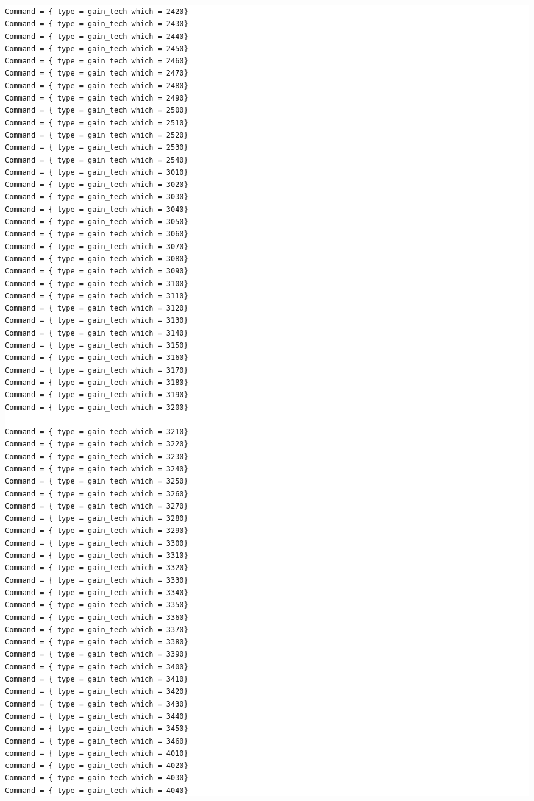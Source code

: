     Command = { type = gain_tech which = 2420}
    Command = { type = gain_tech which = 2430}
    Command = { type = gain_tech which = 2440}
    Command = { type = gain_tech which = 2450}
    Command = { type = gain_tech which = 2460}
    Command = { type = gain_tech which = 2470}
    Command = { type = gain_tech which = 2480}
    Command = { type = gain_tech which = 2490}
    Command = { type = gain_tech which = 2500}
    Command = { type = gain_tech which = 2510}
    Command = { type = gain_tech which = 2520}
    Command = { type = gain_tech which = 2530}
    Command = { type = gain_tech which = 2540}
    Command = { type = gain_tech which = 3010}
    Command = { type = gain_tech which = 3020}
    Command = { type = gain_tech which = 3030}
    Command = { type = gain_tech which = 3040}
    Command = { type = gain_tech which = 3050}
    Command = { type = gain_tech which = 3060}
    Command = { type = gain_tech which = 3070}
    Command = { type = gain_tech which = 3080}
    Command = { type = gain_tech which = 3090}
    Command = { type = gain_tech which = 3100}
    Command = { type = gain_tech which = 3110}
    Command = { type = gain_tech which = 3120}
    Command = { type = gain_tech which = 3130}
    Command = { type = gain_tech which = 3140}
    Command = { type = gain_tech which = 3150}
    Command = { type = gain_tech which = 3160}
    Command = { type = gain_tech which = 3170}
    Command = { type = gain_tech which = 3180}
    Command = { type = gain_tech which = 3190}
    Command = { type = gain_tech which = 3200}

    Command = { type = gain_tech which = 3210}
    Command = { type = gain_tech which = 3220}
    Command = { type = gain_tech which = 3230}
    Command = { type = gain_tech which = 3240}
    Command = { type = gain_tech which = 3250}
    Command = { type = gain_tech which = 3260}
    Command = { type = gain_tech which = 3270}
    Command = { type = gain_tech which = 3280}
    Command = { type = gain_tech which = 3290}
    Command = { type = gain_tech which = 3300}
    Command = { type = gain_tech which = 3310}
    Command = { type = gain_tech which = 3320}
    Command = { type = gain_tech which = 3330}
    Command = { type = gain_tech which = 3340}
    Command = { type = gain_tech which = 3350}
    Command = { type = gain_tech which = 3360}
    Command = { type = gain_tech which = 3370}
    Command = { type = gain_tech which = 3380}
    Command = { type = gain_tech which = 3390}
    Command = { type = gain_tech which = 3400}
    Command = { type = gain_tech which = 3410}
    Command = { type = gain_tech which = 3420}
    Command = { type = gain_tech which = 3430}
    Command = { type = gain_tech which = 3440}
    Command = { type = gain_tech which = 3450}
    Command = { type = gain_tech which = 3460}
    command = { type = gain_tech which = 4010}
    command = { type = gain_tech which = 4020}
    Command = { type = gain_tech which = 4030}
    Command = { type = gain_tech which = 4040}